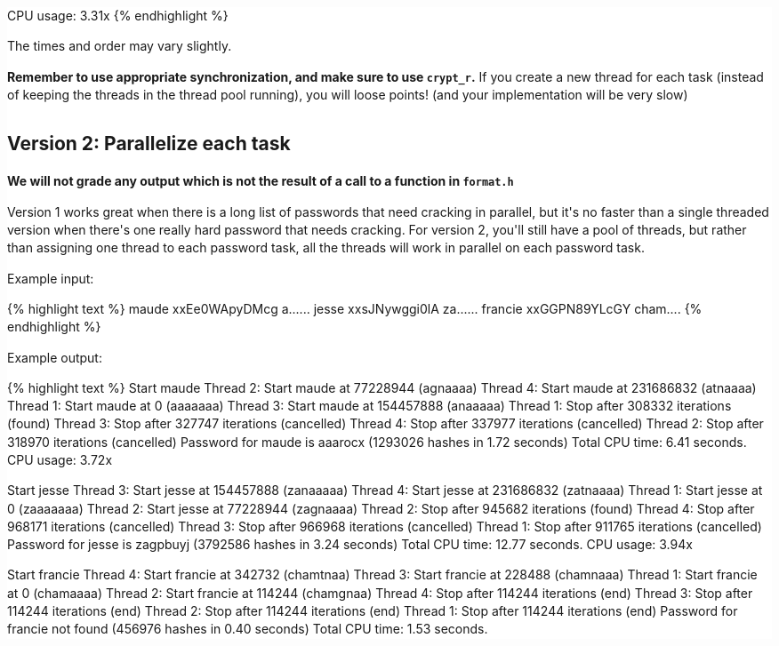 CPU usage: 3.31x
{% endhighlight %}

The times and order may vary slightly.

**Remember to use appropriate synchronization, and make sure to use `crypt_r`.**
If you create a new thread for each task (instead of keeping the threads in the thread pool running), you will loose points! (and your implementation will be very slow)

## Version 2: Parallelize each task

**We will not grade any output which is not the result of a call to a function in `format.h`**

Version 1 works great when there is a long list of passwords that need cracking in parallel, but it's no faster than a single threaded version when there's one really hard password that needs cracking.
For version 2, you'll still have a pool of threads, but rather than assigning one thread to each password task, all the threads will work in parallel on each password task.

Example input:

{% highlight text %}
maude xxEe0WApyDMcg a......
jesse xxsJNywggi0lA za......
francie xxGGPN89YLcGY cham....
{% endhighlight %}

Example output:

{% highlight text %}
Start maude
Thread 2: Start maude at 77228944 (agnaaaa)
Thread 4: Start maude at 231686832 (atnaaaa)
Thread 1: Start maude at 0 (aaaaaaa)
Thread 3: Start maude at 154457888 (anaaaaa)
Thread 1: Stop after 308332 iterations (found)
Thread 3: Stop after 327747 iterations (cancelled)
Thread 4: Stop after 337977 iterations (cancelled)
Thread 2: Stop after 318970 iterations (cancelled)
Password for maude is aaarocx (1293026 hashes in 1.72 seconds)
Total CPU time: 6.41 seconds.
CPU usage: 3.72x

Start jesse
Thread 3: Start jesse at 154457888 (zanaaaaa)
Thread 4: Start jesse at 231686832 (zatnaaaa)
Thread 1: Start jesse at 0 (zaaaaaaa)
Thread 2: Start jesse at 77228944 (zagnaaaa)
Thread 2: Stop after 945682 iterations (found)
Thread 4: Stop after 968171 iterations (cancelled)
Thread 3: Stop after 966968 iterations (cancelled)
Thread 1: Stop after 911765 iterations (cancelled)
Password for jesse is zagpbuyj (3792586 hashes in 3.24 seconds)
Total CPU time: 12.77 seconds.
CPU usage: 3.94x

Start francie
Thread 4: Start francie at 342732 (chamtnaa)
Thread 3: Start francie at 228488 (chamnaaa)
Thread 1: Start francie at 0 (chamaaaa)
Thread 2: Start francie at 114244 (chamgnaa)
Thread 4: Stop after 114244 iterations (end)
Thread 3: Stop after 114244 iterations (end)
Thread 2: Stop after 114244 iterations (end)
Thread 1: Stop after 114244 iterations (end)
Password for francie not found (456976 hashes in 0.40 seconds)
Total CPU time: 1.53 seconds.